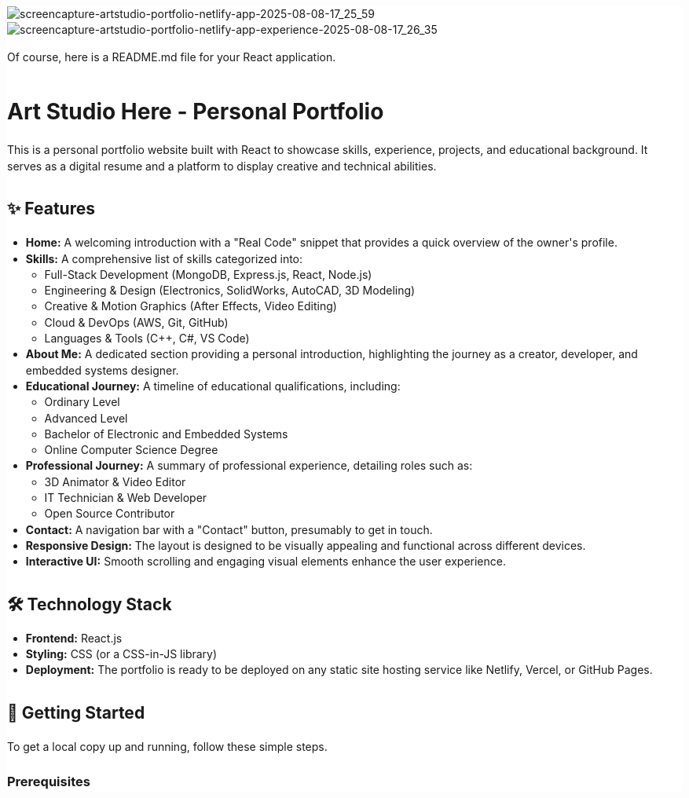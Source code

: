 <img width="1920" height="1965" alt="screencapture-artstudio-portfolio-netlify-app-2025-08-08-17_25_59" src="https://github.com/user-attachments/assets/2bc69d77-4e18-486a-a6a3-4ef288e16c2e" />

<img width="1920" height="963" alt="screencapture-artstudio-portfolio-netlify-app-experience-2025-08-08-17_26_35" src="https://github.com/user-attachments/assets/7f066eb7-9c68-4d4c-9f04-f9ded6317c2d" />

Of course, here is a README.md file for your React application.

# Art Studio Here - Personal Portfolio

This is a personal portfolio website built with React to showcase skills, experience, projects, and educational background. It serves as a digital resume and a platform to display creative and technical abilities.

## ✨ Features

*   **Home:** A welcoming introduction with a "Real Code" snippet that provides a quick overview of the owner's profile.
*   **Skills:** A comprehensive list of skills categorized into:
    *   Full-Stack Development (MongoDB, Express.js, React, Node.js)
    *   Engineering & Design (Electronics, SolidWorks, AutoCAD, 3D Modeling)
    *   Creative & Motion Graphics (After Effects, Video Editing)
    *   Cloud & DevOps (AWS, Git, GitHub)
    *   Languages & Tools (C++, C#, VS Code)
*   **About Me:** A dedicated section providing a personal introduction, highlighting the journey as a creator, developer, and embedded systems designer.
*   **Educational Journey:** A timeline of educational qualifications, including:
    *   Ordinary Level
    *   Advanced Level
    *   Bachelor of Electronic and Embedded Systems
    *   Online Computer Science Degree
*   **Professional Journey:** A summary of professional experience, detailing roles such as:
    *   3D Animator & Video Editor
    *   IT Technician & Web Developer
    *   Open Source Contributor
*   **Contact:** A navigation bar with a "Contact" button, presumably to get in touch.
*   **Responsive Design:** The layout is designed to be visually appealing and functional across different devices.
*   **Interactive UI:** Smooth scrolling and engaging visual elements enhance the user experience.

## 🛠️ Technology Stack

*   **Frontend:** React.js
*   **Styling:** CSS (or a CSS-in-JS library)
*   **Deployment:** The portfolio is ready to be deployed on any static site hosting service like Netlify, Vercel, or GitHub Pages.

## 🚀 Getting Started

To get a local copy up and running, follow these simple steps.

### Prerequisites
